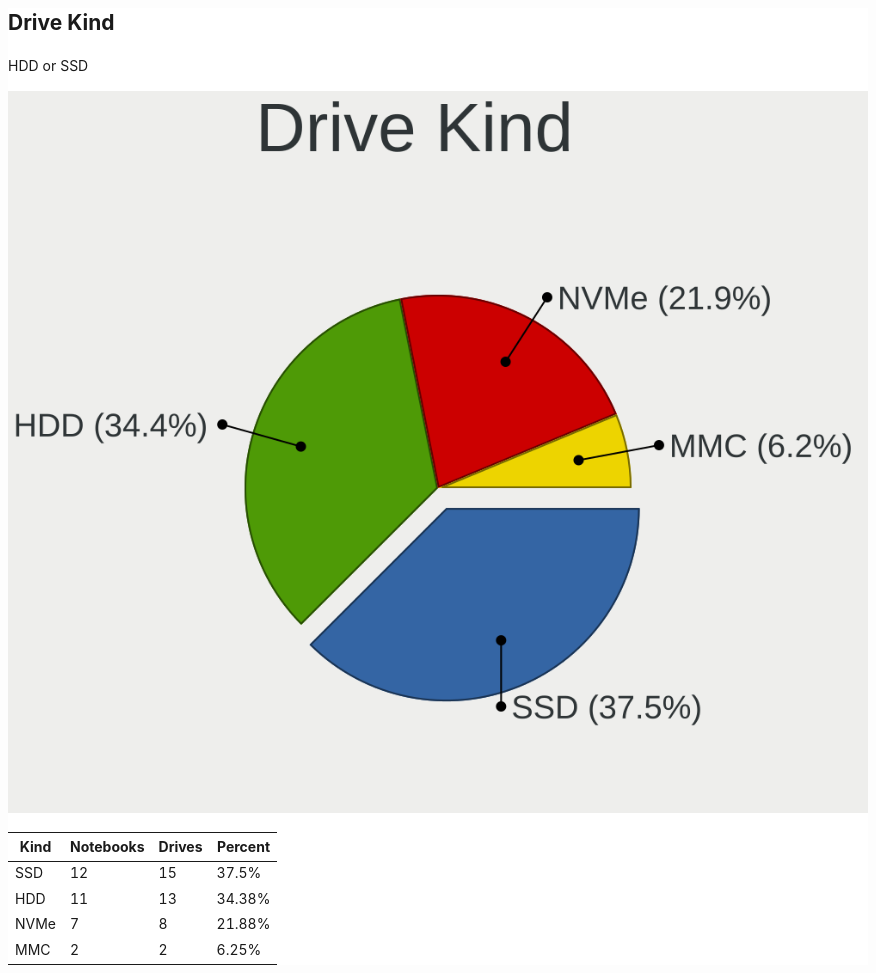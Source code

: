 Drive Kind
----------

HDD or SSD

![Drive Kind](./images/pie_chart/drive_kind.svg)


| Kind | Notebooks | Drives | Percent |
|------|-----------|--------|---------|
| SSD  | 12        | 15     | 37.5%   |
| HDD  | 11        | 13     | 34.38%  |
| NVMe | 7         | 8      | 21.88%  |
| MMC  | 2         | 2      | 6.25%   |
